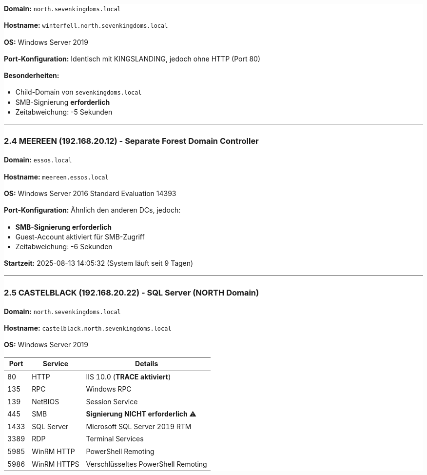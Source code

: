 **Domain:** `north.sevenkingdoms.local`

**Hostname:** `winterfell.north.sevenkingdoms.local`

**OS:** Windows Server 2019

**Port-Konfiguration:** Identisch mit KINGSLANDING, jedoch ohne HTTP (Port 80)

**Besonderheiten:**
- Child-Domain von `sevenkingdoms.local`
- SMB-Signierung **erforderlich**
- Zeitabweichung: -5 Sekunden

---

### 2.4 MEEREEN (192.168.20.12) - Separate Forest Domain Controller

**Domain:** `essos.local`

**Hostname:** `meereen.essos.local`

**OS:** Windows Server 2016 Standard Evaluation 14393

**Port-Konfiguration:** Ähnlich den anderen DCs, jedoch:
- **SMB-Signierung erforderlich**
- Guest-Account aktiviert für SMB-Zugriff
- Zeitabweichung: -6 Sekunden

**Startzeit:** 2025-08-13 14:05:32 (System läuft seit 9 Tagen)

---

### 2.5 CASTELBLACK (192.168.20.22) - SQL Server (NORTH Domain)

**Domain:** `north.sevenkingdoms.local`

**Hostname:** `castelblack.north.sevenkingdoms.local`

**OS:** Windows Server 2019

| Port | Service | Details |
| --- | --- | --- |
| 80 | HTTP | IIS 10.0 (**TRACE aktiviert**) |
| 135 | RPC | Windows RPC |
| 139 | NetBIOS | Session Service |
| 445 | SMB | **Signierung NICHT erforderlich** ⚠️ |
| 1433 | SQL Server | Microsoft SQL Server 2019 RTM |
| 3389 | RDP | Terminal Services |
| 5985 | WinRM HTTP | PowerShell Remoting |
| 5986 | WinRM HTTPS | Verschlüsseltes PowerShell Remoting |
